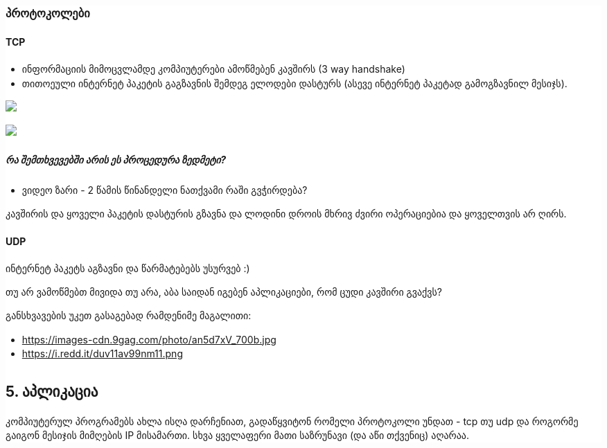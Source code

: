 ### პროტოკოლები
#### TCP
- ინფორმაციის მიმოცვლამდე კომპიუტერები ამოწმებენ კავშირს (3 way handshake)
- თითოეული ინტერნეტ პაკეტის გაგზავნის შემდეგ ელოდები დასტურს (ასევე ინტერნეტ პაკეტად გამოგზავნილ მესიჯს). 

![](https://www.researchgate.net/profile/Roberto-Bifulco-2/publication/305081696/figure/fig2/AS:643173193879554@1530355847765/3-way-handshake-3-way-handshake-and-Proxy-Early-SYN-Forwarding.png)

![](https://i.stack.imgur.com/fVsBQ.png)



##### რა შემთხვევებში არის ეს პროცედურა ზედმეტი?
- ვიდეო ზარი - 2 წამის წინანდელი ნათქვამი რაში გვჭირდება?

კავშირის და ყოველი პაკეტის დასტურის გზავნა და ლოდინი დროის მხრივ ძვირი ოპერაციებია და ყოველთვის არ ღირს.

#### UDP
ინტერნეტ პაკეტს აგზავნი და წარმატებებს უსურვებ :)

თუ არ ვამოწმებთ მივიდა თუ არა, აბა საიდან იგებენ აპლიკაციები, რომ ცუდი კავშირი გვაქვს?

განსხვავების უკეთ გასაგებად რამდენიმე მაგალითი:
- <https://images-cdn.9gag.com/photo/an5d7xV_700b.jpg>
- <https://i.redd.it/duv11av99nm11.png>

## 5. აპლიკაცია
კომპიუტერულ პროგრამებს ახლა ისღა დარჩენიათ, გადაწყვიტონ რომელი პროტოკოლი უნდათ - tcp თუ udp და როგორმე გაიგონ მესიჯის მიმღების IP მისამართი. სხვა ყველაფერი მათი საზრუნავი (და აწი თქვენიც) აღარაა.

